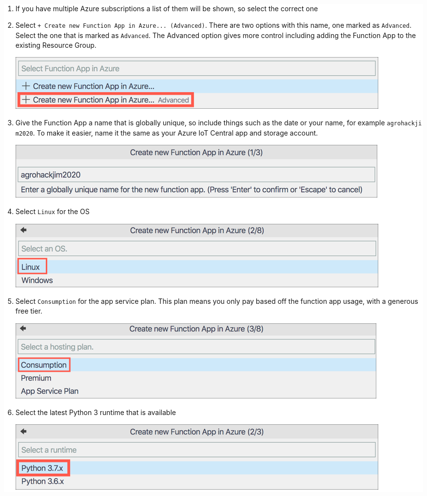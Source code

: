 1. If you have multiple Azure subscriptions a list of them will be shown, so select the correct one

1. Select `+ Create new Function App in Azure... (Advanced)`. There are two options with this name, one marked as `Advanced`. Select the one that is marked as `Advanced`. The Advanced option gives more control including adding the Function App to the existing Resource Group.

   ![Create function app option](../Images/CreateFunctionApp.png)

1. Give the Function App a name that is globally unique, so include things such as the date or your name, for example `agrohackjim2020`. To make it easier, name it the same as your Azure IoT Central app and storage account.

   ![Naming the function app](../Images/NameFunctionApp.png)

1. Select `Linux` for the OS

   ![Selecting linux as the OS](../Images/SelectFunctionOs.png)

1. Select `Consumption` for the app service plan. This plan means you only pay based off the function app usage, with a generous free tier.

   ![Selecting consumption plan](../Images/SelectConsumptionPlan.png)

1. Select the latest Python 3 runtime that is available

   ![Selecting the python 3.7 runtime](../Images/SetPythonRuntime.png)
